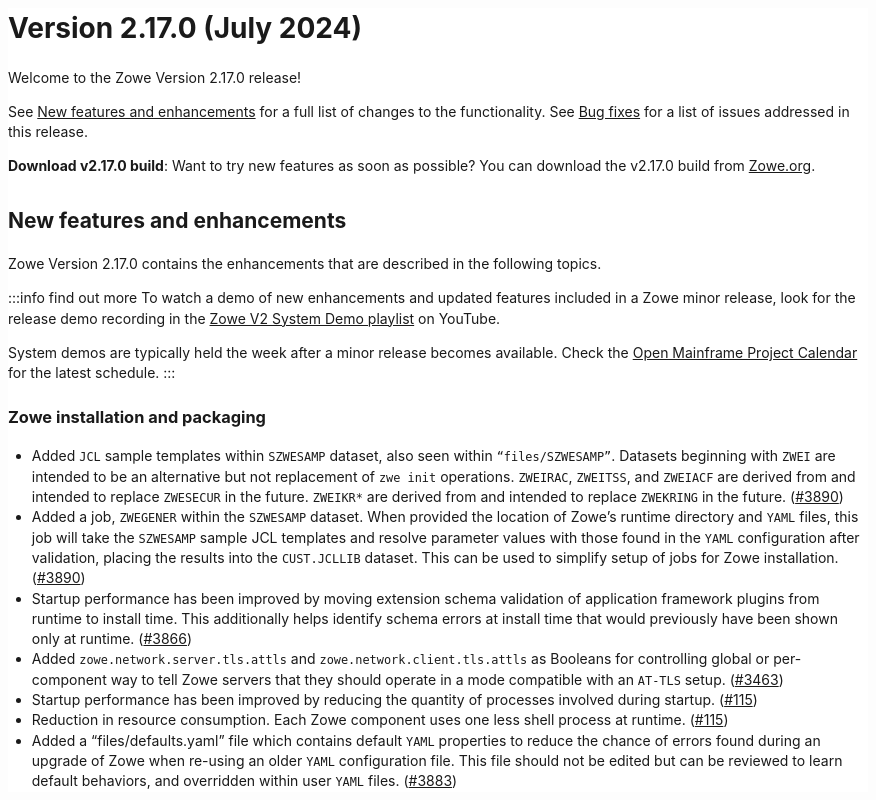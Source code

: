 # Version 2.17.0 (July 2024)

Welcome to the Zowe Version 2.17.0 release!

See [New features and enhancements](#new-features-and-enhancements) for a full list of changes to the functionality. See [Bug fixes](#bug-fixes) for a list of issues addressed in this release.

**Download v2.17.0 build**: Want to try new features as soon as possible? You can download the v2.17.0 build from [Zowe.org](https://www.zowe.org/download.html).

## New features and enhancements

Zowe Version 2.17.0 contains the enhancements that are described in the following topics.

:::info find out more
To watch a demo of new enhancements and updated features included in a Zowe minor release, look for the release demo recording in the [Zowe V2 System Demo playlist](https://www.youtube.com/playlist?list=PL8REpLGaY9QGjSTAqZaWxLG_g-jW1qGmo) on YouTube.

System demos are typically held the week after a minor release becomes available. Check the [Open Mainframe Project Calendar](https://lists.openmainframeproject.org/g/zowe-dev/calendar) for the latest schedule.
:::

### Zowe installation and packaging

- Added `JCL` sample templates within `SZWESAMP` dataset, also seen within `“files/SZWESAMP”`. Datasets beginning with `ZWEI` are intended to be an alternative but not replacement of `zwe init` operations. `ZWEIRAC`, `ZWEITSS`, and `ZWEIACF` are derived from and intended to replace `ZWESECUR` in the future. `ZWEIKR*` are derived from and intended to replace `ZWEKRING` in the future. ([#3890](https://github.com/zowe/zowe-install-packaging/pull/3890))
- Added a job, `ZWEGENER` within the `SZWESAMP` dataset. When provided the location of Zowe’s runtime directory and `YAML` files, this job will take the `SZWESAMP` sample JCL templates and resolve parameter values with those found in the `YAML` configuration after validation, placing the results into the `CUST.JCLLIB` dataset. This can be used to simplify setup of jobs for Zowe installation. ([#3890](https://github.com/zowe/zowe-install-packaging/pull/3890))
- Startup performance has been improved by moving extension schema validation of application framework plugins from runtime to install time. This additionally helps identify schema errors at install time that would previously have been shown only at runtime. ([#3866](https://github.com/zowe/zowe-install-packaging/pull/3866))
- Added `zowe.network.server.tls.attls` and `zowe.network.client.tls.attls` as Booleans for controlling global or per-component way to tell Zowe servers that they should operate in a mode compatible with an `AT-TLS` setup. ([#3463](https://github.com/zowe/zowe-install-packaging/pull/3463))
- Startup performance has been improved by reducing the quantity of processes involved during startup. ([#115](https://github.com/zowe/zowe-install-packaging/pull/115))
- Reduction in resource consumption. Each Zowe component uses one less shell process at runtime. ([#115](https://github.com/zowe/zowe-install-packaging/pull/115))
- Added a “files/defaults.yaml” file which contains default `YAML` properties to reduce the chance of errors found during an upgrade of Zowe when re-using an older `YAML` configuration file. This file should not be edited but can be reviewed to learn default behaviors, and overridden within user `YAML` files. ([#3883](https://github.com/zowe/zowe-install-packaging/pull/3883))
